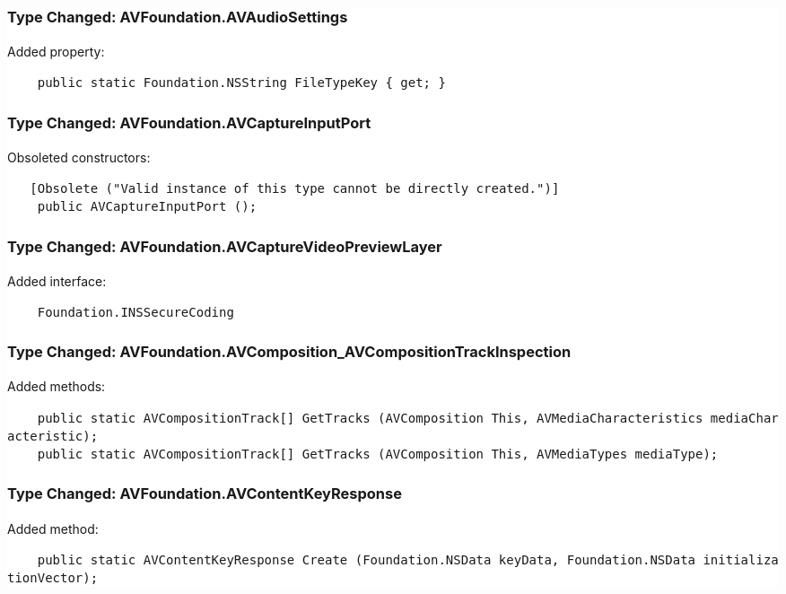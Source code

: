 </div> 
 <div>
<h3>Type Changed: AVFoundation.AVAudioSettings</h3>
<div>
<p>Added property:</p>
<pre>
	<span class='added added-property ' data-is-non-breaking="">public static Foundation.NSString FileTypeKey { get; }</span>
</pre>
</div>

</div> 
 <div>
<h3>Type Changed: AVFoundation.AVCaptureInputPort</h3>
<p>Obsoleted constructors:</p>
<pre>
<div data-is-non-breaking="">	<span class='obsolete obsolete-constructor' data-is-non-breaking="">[Obsolete ("Valid instance of this type cannot be directly created.")]
	public AVCaptureInputPort ();</span>
</div></pre>

</div> 
 <div>
<h3>Type Changed: AVFoundation.AVCaptureVideoPreviewLayer</h3>
<div>
<p>Added interface:</p>
<pre>
	<span class='added added-interface ' data-is-non-breaking="">Foundation.INSSecureCoding</span>
</pre>
</div>

</div> 
 <div>
<h3>Type Changed: AVFoundation.AVComposition_AVCompositionTrackInspection</h3>
<div>
<p>Added methods:</p>
<pre>
	<span class='added added-method ' data-is-non-breaking="">public static AVCompositionTrack[] GetTracks (AVComposition This, AVMediaCharacteristics mediaCharacteristic);</span>
	<span class='added added-method ' data-is-non-breaking="">public static AVCompositionTrack[] GetTracks (AVComposition This, AVMediaTypes mediaType);</span>
</pre>
</div>

</div> 
 <div>
<h3>Type Changed: AVFoundation.AVContentKeyResponse</h3>
<div>
<p>Added method:</p>
<pre>
	<span class='added added-method ' data-is-non-breaking="">public static AVContentKeyResponse Create (Foundation.NSData keyData, Foundation.NSData initializationVector);</span>
</pre>
</div>
